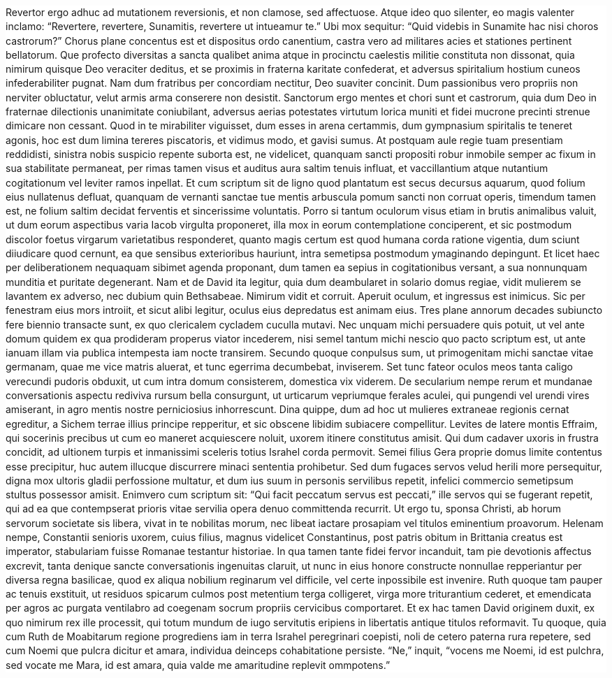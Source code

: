 Revertor ergo adhuc ad mutationem reversionis, et non clamose, sed affectuose. Atque ideo quo silenter, eo magis valenter inclamo: “Revertere, revertere, Sunamitis, revertere ut intueamur te.” Ubi mox sequitur: “Quid videbis in Sunamite hac nisi choros castrorum?” Chorus plane concentus est et dispositus ordo canentium, castra vero ad militares acies et stationes pertinent bellatorum. Que profecto diversitas a sancta qualibet anima atque in procinctu caelestis militie constituta non dissonat, quia nimirum quisque Deo veraciter deditus, et se proximis in fraterna karitate confederat, et adversus spiritalium hostium cuneos infederabiliter pugnat. Nam dum fratribus per concordiam nectitur, Deo suaviter concinit. Dum passionibus vero propriis non nerviter obluctatur, velut armis arma conserere non desistit. Sanctorum ergo mentes et chori sunt et castrorum, quia dum Deo in fraternae dilectionis unanimitate coniubilant, adversus aerias potestates virtutum lorica muniti et fidei mucrone precinti strenue dimicare non cessant.
Quod in te mirabiliter viguisset, dum esses in arena certammis, dum gympnasium spiritalis te teneret agonis, hoc est dum limina tereres piscatoris, et vidimus modo, et gavisi sumus. At postquam aule regie tuam presentiam reddidisti, sinistra nobis suspicio repente suborta est, ne videlicet, quanquam sancti propositi robur inmobile semper ac fixum in sua stabilitate permaneat, per rimas tamen visus et auditus aura saltim tenuis influat, et vaccillantium atque nutantium cogitationum vel leviter ramos inpellat. Et cum scriptum sit de ligno quod plantatum est secus decursus aquarum, quod folium eius nullatenus defluat, quanquam de vernanti sanctae tue mentis arbuscula pomum sancti non corruat operis, timendum tamen est, ne folium saltim decidat ferventis et sincerissime voluntatis. 
Porro si tantum oculorum visus etiam in brutis animalibus valuit, ut dum eorum aspectibus varia Iacob virgulta proponeret, illa mox in eorum contemplatione conciperent, et sic postmodum discolor foetus virgarum varietatibus responderet, quanto magis certum est quod humana corda ratione vigentia, dum sciunt diiudicare quod cernunt, ea que sensibus exterioribus hauriunt, intra semetipsa postmodum ymaginando depingunt. Et licet haec per deliberationem nequaquam sibimet agenda proponant, dum tamen ea sepius in cogitationibus versant, a sua nonnunquam munditia et puritate degenerant. Nam et de David ita legitur, quia dum deambularet in solario domus regiae, vidit mulierem se lavantem ex adverso, nec dubium quin Bethsabeae. Nimirum vidit et corruit. Aperuit oculum, et ingressus est inimicus. Sic per fenestram eius mors introiit, et sicut alibi legitur, oculus eius depredatus est animam eius. 
Tres plane annorum decades subiuncto fere biennio transacte sunt, ex quo clericalem cycladem cuculla mutavi. Nec unquam michi persuadere quis potuit, ut vel ante domum quidem ex qua prodideram properus viator incederem, nisi semel tantum michi nescio quo pacto scriptum est, ut ante ianuam illam via publica intempesta iam nocte transirem. Secundo quoque conpulsus sum, ut primogenitam michi sanctae vitae germanam, quae me vice matris aluerat, et tunc egerrima decumbebat, inviserem. Set tunc fateor oculos meos tanta caligo verecundi pudoris obduxit, ut cum intra domum consisterem, domestica vix viderem. 
De secularium nempe rerum et mundanae conversationis aspectu rediviva rursum bella consurgunt, ut urticarum vepriumque ferales aculei, qui pungendi vel urendi vires amiserant, in agro mentis nostre perniciosius inhorrescunt. Dina quippe, dum ad hoc ut mulieres extraneae regionis cernat egreditur, a Sichem terrae illius principe repperitur, et sic obscene libidim subiacere compellitur. Levites de latere montis Effraim, qui socerinis precibus ut cum eo maneret acquiescere noluit, uxorem itinere constitutus amisit. Qui dum cadaver uxoris in frustra concidit, ad ultionem turpis et inmanissimi sceleris totius Israhel corda permovit. Semei filius Gera proprie domus limite contentus esse precipitur, huc autem illucque discurrere minaci sententia prohibetur. Sed dum fugaces servos velud herili more persequitur, digna mox ultoris gladii perfossione multatur, et dum ius suum in personis servilibus repetit, infelici commercio semetipsum stultus possessor amisit. Enimvero cum scriptum sit: “Qui facit peccatum servus est peccati,” ille servos qui se fugerant repetit, qui ad ea que contempserat prioris vitae servilia opera denuo committenda recurrit. 
Ut ergo tu, sponsa Christi, ab horum servorum societate sis libera, vivat in te nobilitas morum, nec libeat iactare prosapiam vel titulos eminentium proavorum. Helenam nempe, Constantii senioris uxorem, cuius filius, magnus videlicet Constantinus, post patris obitum in Brittania creatus est imperator, stabulariam fuisse Romanae testantur historiae. In qua tamen tante fidei fervor incanduit, tam pie devotionis affectus excrevit, tanta denique sancte conversationis ingenuitas claruit, ut nunc in eius honore constructe nonnullae repperiantur per diversa regna basilicae, quod ex aliqua nobilium reginarum vel difficile, vel certe inpossibile est invenire. 
Ruth quoque tam pauper ac tenuis exstituit, ut residuos spicarum culmos post metentium terga colligeret, virga more triturantium cederet, et emendicata per agros ac purgata ventilabro ad coegenam socrum propriis cervicibus comportaret. Et ex hac tamen David originem duxit, ex quo nimirum rex ille processit, qui totum mundum de iugo servitutis eripiens in libertatis antique titulos reformavit. Tu quoque, quia cum Ruth de Moabitarum regione progrediens iam in terra Israhel peregrinari coepisti, noli de cetero paterna rura repetere, sed cum Noemi que pulcra dicitur et amara, individua deinceps cohabitatione persiste. “Ne,” inquit, “vocens me Noemi, id est pulchra, sed vocate me Mara, id est amara, quia valde me amaritudine replevit ommpotens.” 